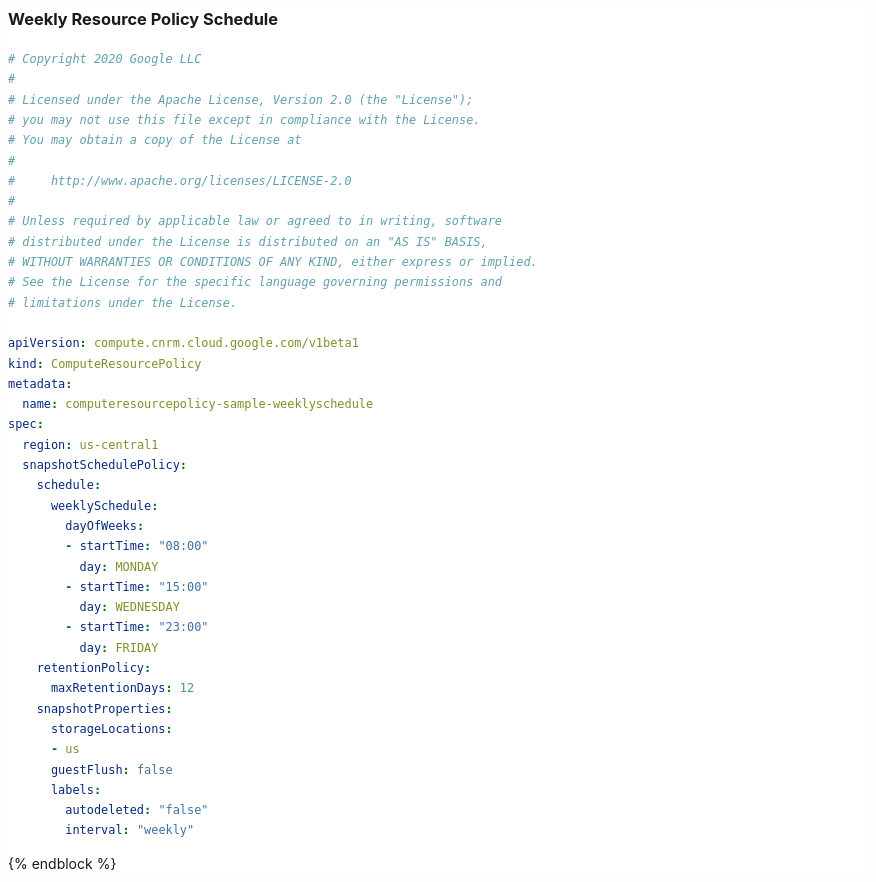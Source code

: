 ### Weekly Resource Policy Schedule
```yaml
# Copyright 2020 Google LLC
#
# Licensed under the Apache License, Version 2.0 (the "License");
# you may not use this file except in compliance with the License.
# You may obtain a copy of the License at
#
#     http://www.apache.org/licenses/LICENSE-2.0
#
# Unless required by applicable law or agreed to in writing, software
# distributed under the License is distributed on an "AS IS" BASIS,
# WITHOUT WARRANTIES OR CONDITIONS OF ANY KIND, either express or implied.
# See the License for the specific language governing permissions and
# limitations under the License.

apiVersion: compute.cnrm.cloud.google.com/v1beta1
kind: ComputeResourcePolicy
metadata:
  name: computeresourcepolicy-sample-weeklyschedule
spec:
  region: us-central1
  snapshotSchedulePolicy:
    schedule:
      weeklySchedule:
        dayOfWeeks:
        - startTime: "08:00"
          day: MONDAY
        - startTime: "15:00"
          day: WEDNESDAY
        - startTime: "23:00"
          day: FRIDAY
    retentionPolicy:
      maxRetentionDays: 12
    snapshotProperties:
      storageLocations:
      - us
      guestFlush: false
      labels:
        autodeleted: "false"
        interval: "weekly"
```


{% endblock %}